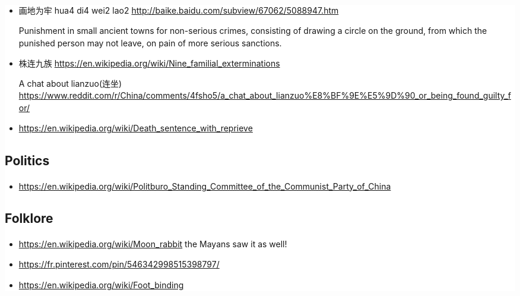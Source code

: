 -   画地为牢 hua4 di4 wei2 lao2 <http://baike.baidu.com/subview/67062/5088947.htm>

    Punishment in small ancient towns for non-serious crimes, consisting of drawing a circle on the ground, from which the punished person may not leave, on pain of more serious sanctions.

-   株连九族 <https://en.wikipedia.org/wiki/Nine_familial_exterminations>

    A chat about lianzuo(连坐) <https://www.reddit.com/r/China/comments/4fsho5/a_chat_about_lianzuo%E8%BF%9E%E5%9D%90_or_being_found_guilty_for/>

-   https://en.wikipedia.org/wiki/Death_sentence_with_reprieve

## Politics

-   <https://en.wikipedia.org/wiki/Politburo_Standing_Committee_of_the_Communist_Party_of_China>

## Folklore

-   <https://en.wikipedia.org/wiki/Moon_rabbit> the Mayans saw it as well!

-   <https://fr.pinterest.com/pin/546342998515398797/>

-   <https://en.wikipedia.org/wiki/Foot_binding>

